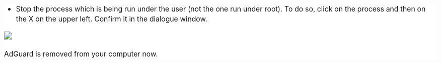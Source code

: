 * Stop the process which is being&nbsp;run under the user (not the one run under root). To do so, click on the process and then on the X on the upper left. Confirm it in the dialogue window.

<img src="https://cdn.adguard.com/public/Adguard/kb/installation/Mac/en/uninstall/3.png" width="400" />

AdGuard is removed from your computer now.
